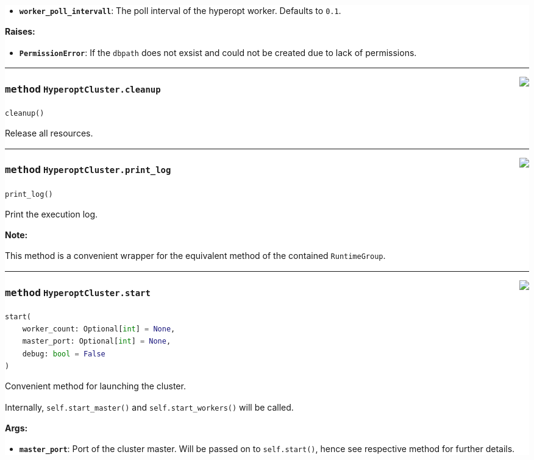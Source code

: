  - <b>`worker_poll_intervall`</b>:  The poll interval of the hyperopt worker. Defaults to `0.1`.


**Raises:**


 - <b>`PermissionError`</b>:  If the `dbpath` does not exsist and could not be created due to lack of permissions.



-------------------
<a href="/lazycluster/cluster/hyperopt_cluster.py#L343"><img align="right" style="float:right;" src="https://img.shields.io/badge/-source-cccccc?style=flat-square"></a>

### <kbd>method</kbd> `HyperoptCluster.cleanup`

```python
cleanup()
```
Release all resources.
 

-------------------
<a href="/lazycluster/cluster/runtime_cluster.py#L368"><img align="right" style="float:right;" src="https://img.shields.io/badge/-source-cccccc?style=flat-square"></a>

### <kbd>method</kbd> `HyperoptCluster.print_log`

```python
print_log()
```
Print the execution log.


**Note:**

 This method is a convenient wrapper for the equivalent method of the contained `RuntimeGroup`.

-------------------
<a href="/lazycluster/cluster/runtime_cluster.py#L272"><img align="right" style="float:right;" src="https://img.shields.io/badge/-source-cccccc?style=flat-square"></a>

### <kbd>method</kbd> `HyperoptCluster.start`

```python
start(
    worker_count: Optional[int] = None,
    master_port: Optional[int] = None,
    debug: bool = False
)
```
Convenient method for launching the cluster.

Internally, `self.start_master()` and `self.start_workers()` will be called.


**Args:**


 - <b>`master_port`</b>:  Port of the cluster master. Will be passed on to `self.start()`, hence see respective method
 for further details.
